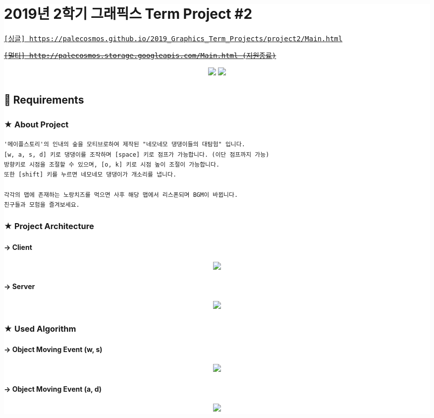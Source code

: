 # 2019년 2학기 그래픽스 Term Project #2
<pre><a href="https://palecosmos.github.io/2019_Graphics_Term_Projects/project2/Main.html">[싱글] https://palecosmos.github.io/2019_Graphics_Term_Projects/project2/Main.html</a></pre>
<pre><a href="http://palecosmos.storage.googleapis.com/Main.html"><del>[멀티] http://palecosmos.storage.googleapis.com/Main.html (지원종료)</del></a></pre>

<p align="center">
<img src="Information/dang1.gif">
<img src="Information/dang2.gif">
</p>

## 🐶 Requirements

### ★ About Project
```
'메이플스토리'의 인내의 숲을 모티브로하여 제작된 "네모네모 댕댕이들의 대탐험" 입니다.
[w, a, s, d] 키로 댕댕이를 조작하며 [space] 키로 점프가 가능합니다. (이단 점프까지 가능)
방향키로 시점을 조절할 수 있으며, [o, k] 키로 시점 높이 조절이 가능합니다.
또한 [shift] 키를 누르면 네모네모 댕댕이가 개소리를 냅니다.

각각의 맵에 존재하는 노랑치즈를 먹으면 사후 해당 맵에서 리스폰되며 BGM이 바뀝니다.
친구들과 모험을 즐겨보세요.
```

### ★ Project Architecture
#### → Client
<p align="center">
<img src="Information/client.png" width="100%">
</p>

#### → Server
<p align="center">
<img src="Information/server.png" width="100%">
</p>

### ★ Used Algorithm
#### → Object Moving Event (w, s)
<p align="center">
<img src="Information/frontVector.png" width="70%">
</p>

#### → Object Moving Event (a, d)
<p align="center">
<img src="Information/sideVector.png" width="70%">
</p>
